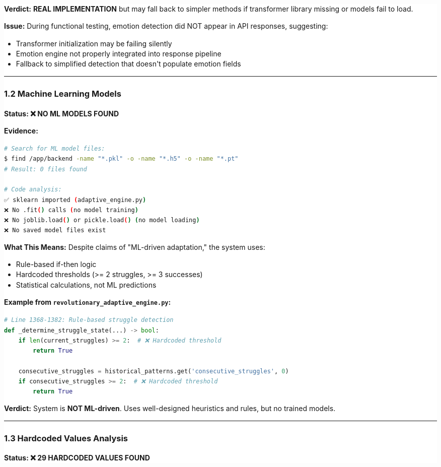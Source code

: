 **Verdict:** **REAL IMPLEMENTATION** but may fall back to simpler methods if transformer library missing or models fail to load.

**Issue:** During functional testing, emotion detection did NOT appear in API responses, suggesting:
- Transformer initialization may be failing silently
- Emotion engine not properly integrated into response pipeline
- Fallback to simplified detection that doesn't populate emotion fields

---

### 1.2 Machine Learning Models

**Status: ❌ NO ML MODELS FOUND**

**Evidence:**
```bash
# Search for ML model files:
$ find /app/backend -name "*.pkl" -o -name "*.h5" -o -name "*.pt"
# Result: 0 files found

# Code analysis:
✅ sklearn imported (adaptive_engine.py)
❌ No .fit() calls (no model training)
❌ No joblib.load() or pickle.load() (no model loading)
❌ No saved model files exist
```

**What This Means:**
Despite claims of "ML-driven adaptation," the system uses:
- Rule-based if-then logic
- Hardcoded thresholds (>= 2 struggles, >= 3 successes)
- Statistical calculations, not ML predictions

**Example from `revolutionary_adaptive_engine.py`:**
```python
# Line 1368-1382: Rule-based struggle detection
def _determine_struggle_state(...) -> bool:
    if len(current_struggles) >= 2:  # ❌ Hardcoded threshold
        return True
    
    consecutive_struggles = historical_patterns.get('consecutive_struggles', 0)
    if consecutive_struggles >= 2:  # ❌ Hardcoded threshold
        return True
```

**Verdict:** System is **NOT ML-driven**. Uses well-designed heuristics and rules, but no trained models.

---

### 1.3 Hardcoded Values Analysis

**Status: ❌ 29 HARDCODED VALUES FOUND**
